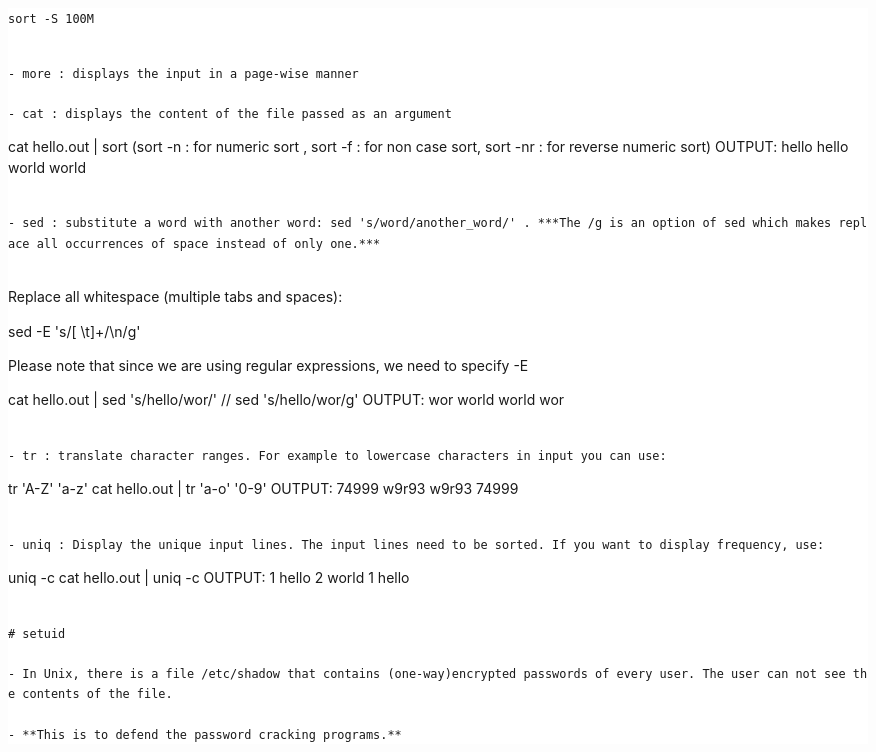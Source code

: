     sort -S 100M
```

- more : displays the input in a page-wise manner

- cat : displays the content of the file passed as an argument

```
cat hello.out | sort (sort -n : for  numeric sort , sort -f : for non case sort, sort -nr : for reverse numeric sort)
OUTPUT:
hello
hello
world
world
```

- sed : substitute a word with another word: sed 's/word/another_word/' . ***The /g is an option of sed which makes replace all occurrences of space instead of only one.***
  
  ```
  Replace all whitespace (multiple tabs and spaces):
  
  sed -E 's/[ \t]+/\n/g'
  
  Please note that since we are using regular expressions, we need to specify -E
  ```
  
  ```
  cat hello.out | sed 's/hello/wor/'          // sed 's/hello/wor/g'
  OUTPUT:
  wor
  world
  world
  wor
  ```

- tr : translate character ranges. For example to lowercase characters in input you can use:
  
  ```
  tr 'A-Z' 'a-z'
  cat hello.out | tr 'a-o' '0-9'
  OUTPUT:
  74999
  w9r93
  w9r93
  74999
  ```

- uniq : Display the unique input lines. The input lines need to be sorted. If you want to display frequency, use:
  
  ```
  uniq -c
  cat hello.out | uniq -c
  OUTPUT:
  1 hello
  2 world
  1 hello
  ```

# setuid

- In Unix, there is a file /etc/shadow that contains (one-way)encrypted passwords of every user. The user can not see the contents of the file.

- **This is to defend the password cracking programs.**
  ```